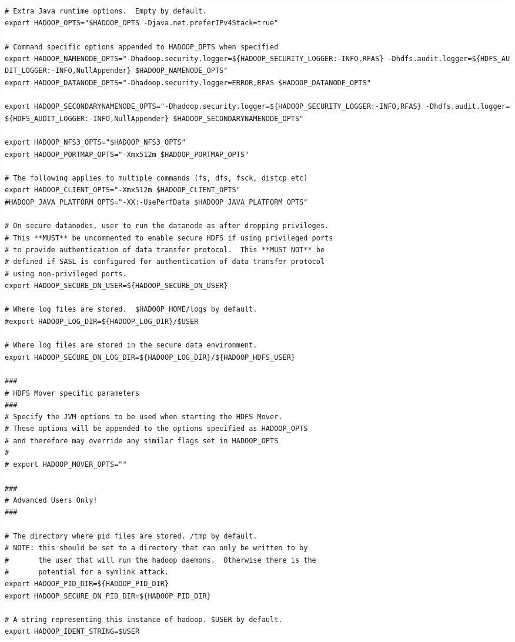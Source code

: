 ```shell
# Extra Java runtime options.  Empty by default.
export HADOOP_OPTS="$HADOOP_OPTS -Djava.net.preferIPv4Stack=true"

# Command specific options appended to HADOOP_OPTS when specified
export HADOOP_NAMENODE_OPTS="-Dhadoop.security.logger=${HADOOP_SECURITY_LOGGER:-INFO,RFAS} -Dhdfs.audit.logger=${HDFS_AUDIT_LOGGER:-INFO,NullAppender} $HADOOP_NAMENODE_OPTS"
export HADOOP_DATANODE_OPTS="-Dhadoop.security.logger=ERROR,RFAS $HADOOP_DATANODE_OPTS"

export HADOOP_SECONDARYNAMENODE_OPTS="-Dhadoop.security.logger=${HADOOP_SECURITY_LOGGER:-INFO,RFAS} -Dhdfs.audit.logger=${HDFS_AUDIT_LOGGER:-INFO,NullAppender} $HADOOP_SECONDARYNAMENODE_OPTS"

export HADOOP_NFS3_OPTS="$HADOOP_NFS3_OPTS"
export HADOOP_PORTMAP_OPTS="-Xmx512m $HADOOP_PORTMAP_OPTS"

# The following applies to multiple commands (fs, dfs, fsck, distcp etc)
export HADOOP_CLIENT_OPTS="-Xmx512m $HADOOP_CLIENT_OPTS"
#HADOOP_JAVA_PLATFORM_OPTS="-XX:-UsePerfData $HADOOP_JAVA_PLATFORM_OPTS"

# On secure datanodes, user to run the datanode as after dropping privileges.
# This **MUST** be uncommented to enable secure HDFS if using privileged ports
# to provide authentication of data transfer protocol.  This **MUST NOT** be
# defined if SASL is configured for authentication of data transfer protocol
# using non-privileged ports.
export HADOOP_SECURE_DN_USER=${HADOOP_SECURE_DN_USER}

# Where log files are stored.  $HADOOP_HOME/logs by default.
#export HADOOP_LOG_DIR=${HADOOP_LOG_DIR}/$USER

# Where log files are stored in the secure data environment.
export HADOOP_SECURE_DN_LOG_DIR=${HADOOP_LOG_DIR}/${HADOOP_HDFS_USER}

###
# HDFS Mover specific parameters
###
# Specify the JVM options to be used when starting the HDFS Mover.
# These options will be appended to the options specified as HADOOP_OPTS
# and therefore may override any similar flags set in HADOOP_OPTS
#
# export HADOOP_MOVER_OPTS=""

###
# Advanced Users Only!
###

# The directory where pid files are stored. /tmp by default.
# NOTE: this should be set to a directory that can only be written to by 
#       the user that will run the hadoop daemons.  Otherwise there is the
#       potential for a symlink attack.
export HADOOP_PID_DIR=${HADOOP_PID_DIR}
export HADOOP_SECURE_DN_PID_DIR=${HADOOP_PID_DIR}

# A string representing this instance of hadoop. $USER by default.
export HADOOP_IDENT_STRING=$USER

```
